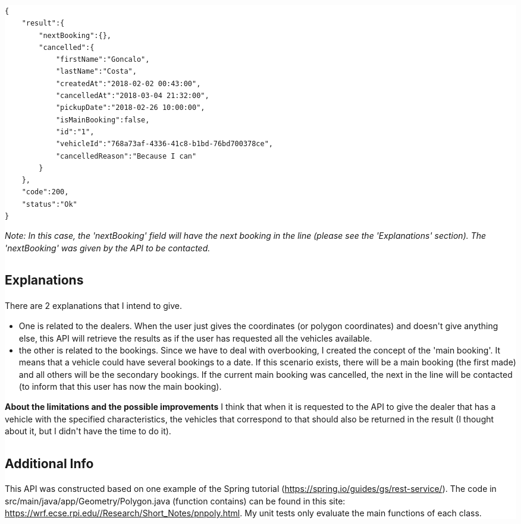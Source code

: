 ```
{
    "result":{
        "nextBooking":{},
        "cancelled":{
            "firstName":"Goncalo",
            "lastName":"Costa",
            "createdAt":"2018-02-02 00:43:00",
            "cancelledAt":"2018-03-04 21:32:00",
            "pickupDate":"2018-02-26 10:00:00",
            "isMainBooking":false,
            "id":"1",
            "vehicleId":"768a73af-4336-41c8-b1bd-76bd700378ce",
            "cancelledReason":"Because I can"
        }
    },
    "code":200,
    "status":"Ok"
}
```

<i>Note: In this case, the 'nextBooking' field will have the next booking in the line (please see the 'Explanations' section). The 'nextBooking' was given by the API to be contacted.</i>

## Explanations

There are 2 explanations that I intend to give.
- One is related to the dealers. When the user just gives the coordinates (or polygon coordinates) and doesn't give anything else, this API will retrieve the results as if the user has requested all the vehicles available.
- the other is related to the bookings. Since we have to deal with overbooking, I created the concept of the 'main booking'. It means that a vehicle could have several bookings to a date. If this scenario exists, there will be a main booking (the first made) and all others will be the secondary bookings. If the current main booking was cancelled, the next in the line will be contacted (to inform that this user has now the main booking).

<b>About the limitations and the possible improvements</b>
I think that when it is requested to the API to give the dealer that has a vehicle with the specified characteristics, the vehicles that correspond to that should also be returned in the result (I thought about it, but I didn't have the time to do it).

## Additional Info

This API was constructed based on one example of the Spring tutorial (https://spring.io/guides/gs/rest-service/). The code in src/main/java/app/Geometry/Polygon.java (function contains) can be found in this site: https://wrf.ecse.rpi.edu//Research/Short_Notes/pnpoly.html.
My unit tests only evaluate the main functions of each class.
